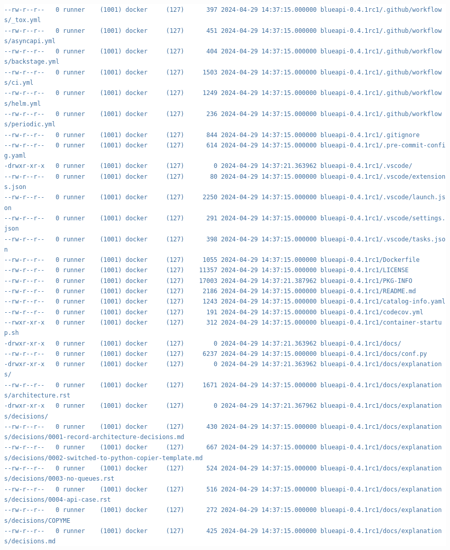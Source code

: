 ```diff
--rw-r--r--   0 runner    (1001) docker     (127)      397 2024-04-29 14:37:15.000000 blueapi-0.4.1rc1/.github/workflows/_tox.yml
--rw-r--r--   0 runner    (1001) docker     (127)      451 2024-04-29 14:37:15.000000 blueapi-0.4.1rc1/.github/workflows/asyncapi.yml
--rw-r--r--   0 runner    (1001) docker     (127)      404 2024-04-29 14:37:15.000000 blueapi-0.4.1rc1/.github/workflows/backstage.yml
--rw-r--r--   0 runner    (1001) docker     (127)     1503 2024-04-29 14:37:15.000000 blueapi-0.4.1rc1/.github/workflows/ci.yml
--rw-r--r--   0 runner    (1001) docker     (127)     1249 2024-04-29 14:37:15.000000 blueapi-0.4.1rc1/.github/workflows/helm.yml
--rw-r--r--   0 runner    (1001) docker     (127)      236 2024-04-29 14:37:15.000000 blueapi-0.4.1rc1/.github/workflows/periodic.yml
--rw-r--r--   0 runner    (1001) docker     (127)      844 2024-04-29 14:37:15.000000 blueapi-0.4.1rc1/.gitignore
--rw-r--r--   0 runner    (1001) docker     (127)      614 2024-04-29 14:37:15.000000 blueapi-0.4.1rc1/.pre-commit-config.yaml
-drwxr-xr-x   0 runner    (1001) docker     (127)        0 2024-04-29 14:37:21.363962 blueapi-0.4.1rc1/.vscode/
--rw-r--r--   0 runner    (1001) docker     (127)       80 2024-04-29 14:37:15.000000 blueapi-0.4.1rc1/.vscode/extensions.json
--rw-r--r--   0 runner    (1001) docker     (127)     2250 2024-04-29 14:37:15.000000 blueapi-0.4.1rc1/.vscode/launch.json
--rw-r--r--   0 runner    (1001) docker     (127)      291 2024-04-29 14:37:15.000000 blueapi-0.4.1rc1/.vscode/settings.json
--rw-r--r--   0 runner    (1001) docker     (127)      398 2024-04-29 14:37:15.000000 blueapi-0.4.1rc1/.vscode/tasks.json
--rw-r--r--   0 runner    (1001) docker     (127)     1055 2024-04-29 14:37:15.000000 blueapi-0.4.1rc1/Dockerfile
--rw-r--r--   0 runner    (1001) docker     (127)    11357 2024-04-29 14:37:15.000000 blueapi-0.4.1rc1/LICENSE
--rw-r--r--   0 runner    (1001) docker     (127)    17003 2024-04-29 14:37:21.387962 blueapi-0.4.1rc1/PKG-INFO
--rw-r--r--   0 runner    (1001) docker     (127)     2186 2024-04-29 14:37:15.000000 blueapi-0.4.1rc1/README.md
--rw-r--r--   0 runner    (1001) docker     (127)     1243 2024-04-29 14:37:15.000000 blueapi-0.4.1rc1/catalog-info.yaml
--rw-r--r--   0 runner    (1001) docker     (127)      191 2024-04-29 14:37:15.000000 blueapi-0.4.1rc1/codecov.yml
--rwxr-xr-x   0 runner    (1001) docker     (127)      312 2024-04-29 14:37:15.000000 blueapi-0.4.1rc1/container-startup.sh
-drwxr-xr-x   0 runner    (1001) docker     (127)        0 2024-04-29 14:37:21.363962 blueapi-0.4.1rc1/docs/
--rw-r--r--   0 runner    (1001) docker     (127)     6237 2024-04-29 14:37:15.000000 blueapi-0.4.1rc1/docs/conf.py
-drwxr-xr-x   0 runner    (1001) docker     (127)        0 2024-04-29 14:37:21.363962 blueapi-0.4.1rc1/docs/explanations/
--rw-r--r--   0 runner    (1001) docker     (127)     1671 2024-04-29 14:37:15.000000 blueapi-0.4.1rc1/docs/explanations/architecture.rst
-drwxr-xr-x   0 runner    (1001) docker     (127)        0 2024-04-29 14:37:21.367962 blueapi-0.4.1rc1/docs/explanations/decisions/
--rw-r--r--   0 runner    (1001) docker     (127)      430 2024-04-29 14:37:15.000000 blueapi-0.4.1rc1/docs/explanations/decisions/0001-record-architecture-decisions.md
--rw-r--r--   0 runner    (1001) docker     (127)      667 2024-04-29 14:37:15.000000 blueapi-0.4.1rc1/docs/explanations/decisions/0002-switched-to-python-copier-template.md
--rw-r--r--   0 runner    (1001) docker     (127)      524 2024-04-29 14:37:15.000000 blueapi-0.4.1rc1/docs/explanations/decisions/0003-no-queues.rst
--rw-r--r--   0 runner    (1001) docker     (127)      516 2024-04-29 14:37:15.000000 blueapi-0.4.1rc1/docs/explanations/decisions/0004-api-case.rst
--rw-r--r--   0 runner    (1001) docker     (127)      272 2024-04-29 14:37:15.000000 blueapi-0.4.1rc1/docs/explanations/decisions/COPYME
--rw-r--r--   0 runner    (1001) docker     (127)      425 2024-04-29 14:37:15.000000 blueapi-0.4.1rc1/docs/explanations/decisions.md
```